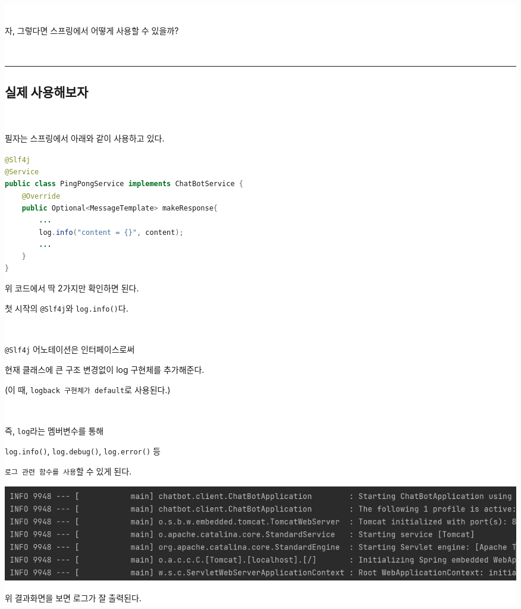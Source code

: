
<br>

자, 그렇다면 스프링에서 어떻게 사용할 수 있을까?

<br>

---

## 실제 사용해보자

<br>

필자는 스프링에서 아래와 같이 사용하고 있다.

```java
@Slf4j
@Service
public class PingPongService implements ChatBotService {
    @Override
    public Optional<MessageTemplate> makeResponse{
        ...
        log.info("content = {}", content);
        ...
    }
}
```

위 코드에서 딱 2가지만 확인하면 된다.

첫 시작의 `@Slf4j`와 `log.info()`다.

<br>

`@Slf4j` 어노테이션은 인터페이스로써

현재 클래스에 큰 구조 변경없이 log 구현체를 추가해준다.

(이 때, `logback 구현체가 default`로 사용된다.)

<br>

즉, `log`라는 멤버변수를 통해 

`log.info()`, `log.debug()`, `log.error()` 등 

`로그 관련 함수를 사용`할 수 있게 된다.

![결과화면](log.PNG)

위 결과화면을 보면 로그가 잘 출력된다. 
